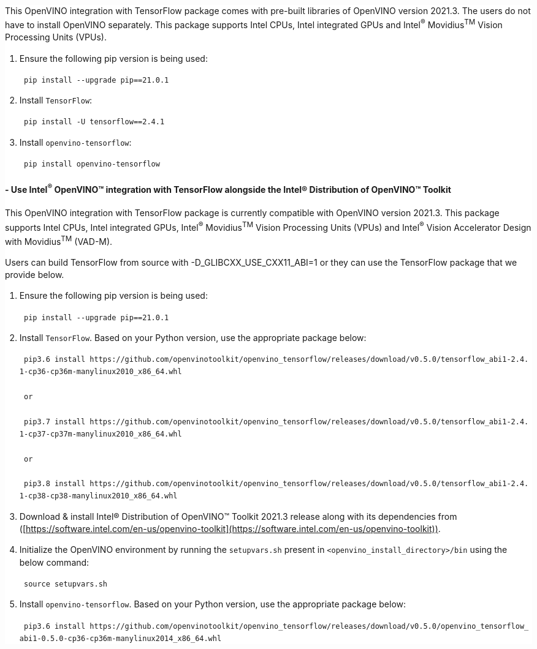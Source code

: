 This OpenVINO integration with TensorFlow package comes with pre-built libraries of OpenVINO version 2021.3. The users do not have to install OpenVINO separately. This package supports Intel CPUs, Intel integrated GPUs and Intel<sup>®</sup> Movidius<sup>TM</sup> Vision Processing Units (VPUs).

1. Ensure the following pip version is being used:

        pip install --upgrade pip==21.0.1

2. Install `TensorFlow`:

        pip install -U tensorflow==2.4.1

3. Install `openvino-tensorflow`:

        pip install openvino-tensorflow

#### - Use Intel<sup>®</sup> OpenVINO™ integration with TensorFlow alongside the Intel® Distribution of OpenVINO™ Toolkit

This OpenVINO integration with TensorFlow package is currently compatible with OpenVINO version 2021.3. This package supports Intel CPUs, Intel integrated GPUs, Intel<sup>®</sup> Movidius<sup>TM</sup> Vision Processing Units (VPUs) and Intel<sup>®</sup> Vision Accelerator Design with Movidius<sup>TM</sup> (VAD-M). 

Users can build TensorFlow from source with -D_GLIBCXX_USE_CXX11_ABI=1 or they can use the TensorFlow package that we provide below.

1. Ensure the following pip version is being used:

        pip install --upgrade pip==21.0.1

2. Install `TensorFlow`. Based on your Python version, use the appropriate package below:

        pip3.6 install https://github.com/openvinotoolkit/openvino_tensorflow/releases/download/v0.5.0/tensorflow_abi1-2.4.1-cp36-cp36m-manylinux2010_x86_64.whl

        or

        pip3.7 install https://github.com/openvinotoolkit/openvino_tensorflow/releases/download/v0.5.0/tensorflow_abi1-2.4.1-cp37-cp37m-manylinux2010_x86_64.whl

        or

        pip3.8 install https://github.com/openvinotoolkit/openvino_tensorflow/releases/download/v0.5.0/tensorflow_abi1-2.4.1-cp38-cp38-manylinux2010_x86_64.whl

3. Download & install Intel® Distribution of OpenVINO™ Toolkit 2021.3 release along with its dependencies from ([https://software.intel.com/en-us/openvino-toolkit](https://software.intel.com/en-us/openvino-toolkit)).

4. Initialize the OpenVINO environment by running the `setupvars.sh` present in <code>\<openvino\_install\_directory\>\/bin</code> using the below command:

        source setupvars.sh

3. Install `openvino-tensorflow`. Based on your Python version, use the appropriate package below:

        pip3.6 install https://github.com/openvinotoolkit/openvino_tensorflow/releases/download/v0.5.0/openvino_tensorflow_abi1-0.5.0-cp36-cp36m-manylinux2014_x86_64.whl
